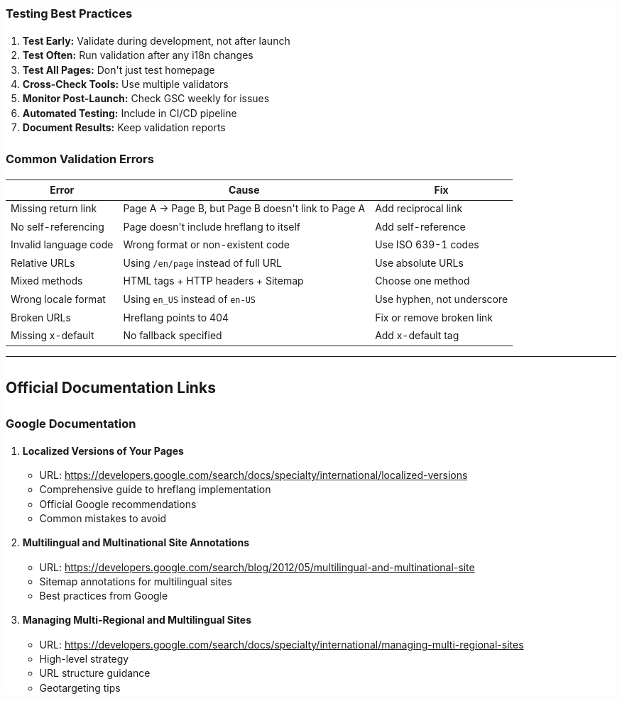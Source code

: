 ### Testing Best Practices

1. **Test Early:** Validate during development, not after launch
2. **Test Often:** Run validation after any i18n changes
3. **Test All Pages:** Don't just test homepage
4. **Cross-Check Tools:** Use multiple validators
5. **Monitor Post-Launch:** Check GSC weekly for issues
6. **Automated Testing:** Include in CI/CD pipeline
7. **Document Results:** Keep validation reports

### Common Validation Errors

| Error | Cause | Fix |
|-------|-------|-----|
| Missing return link | Page A → Page B, but Page B doesn't link to Page A | Add reciprocal link |
| No self-referencing | Page doesn't include hreflang to itself | Add self-reference |
| Invalid language code | Wrong format or non-existent code | Use ISO 639-1 codes |
| Relative URLs | Using `/en/page` instead of full URL | Use absolute URLs |
| Mixed methods | HTML tags + HTTP headers + Sitemap | Choose one method |
| Wrong locale format | Using `en_US` instead of `en-US` | Use hyphen, not underscore |
| Broken URLs | Hreflang points to 404 | Fix or remove broken link |
| Missing x-default | No fallback specified | Add x-default tag |

---

## Official Documentation Links

### Google Documentation

1. **Localized Versions of Your Pages**
   - URL: https://developers.google.com/search/docs/specialty/international/localized-versions
   - Comprehensive guide to hreflang implementation
   - Official Google recommendations
   - Common mistakes to avoid

2. **Multilingual and Multinational Site Annotations**
   - URL: https://developers.google.com/search/blog/2012/05/multilingual-and-multinational-site
   - Sitemap annotations for multilingual sites
   - Best practices from Google

3. **Managing Multi-Regional and Multilingual Sites**
   - URL: https://developers.google.com/search/docs/specialty/international/managing-multi-regional-sites
   - High-level strategy
   - URL structure guidance
   - Geotargeting tips
